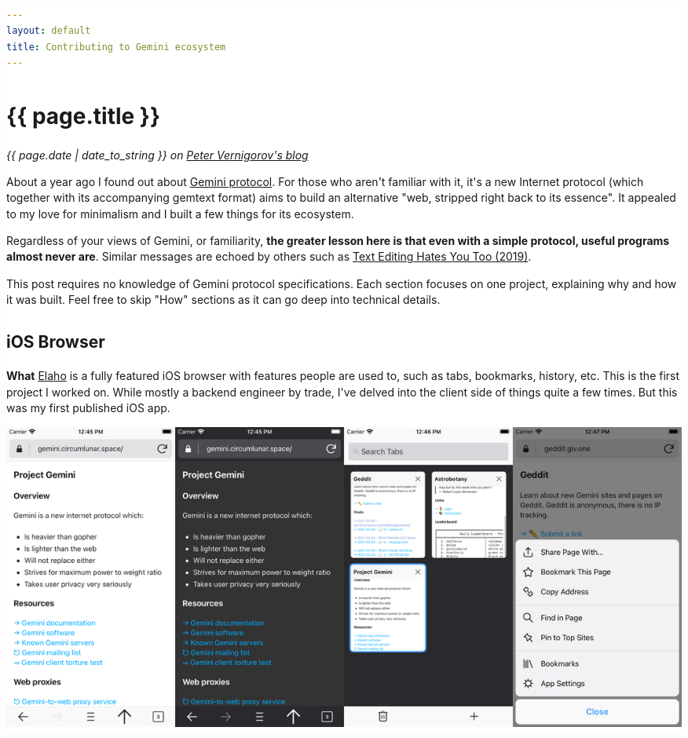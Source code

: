 ```yaml
---
layout: default
title: Contributing to Gemini ecosystem
---
```


# {{ page.title }}

*{{ page.date | date_to_string }} on [Peter Vernigorov's blog](/)*

About a year ago I found out about [Gemini protocol](https://gemini.circumlunar.space/). For those who aren't familiar with it, it's a new Internet protocol (which together with its accompanying gemtext format) aims to build an alternative "web, stripped right back to its essence". It appealed to my love for minimalism and I built a few things for its ecosystem.

Regardless of your views of Gemini, or familiarity, **the greater lesson here is that even with a simple protocol, useful programs almost never are**. Similar messages are echoed by others such as [Text Editing Hates You Too (2019)](https://lord.io/text-editing-hates-you-too/).

This post requires no knowledge of Gemini protocol specifications. Each section focuses on one project, explaining why and how it was built. Feel free to skip "How" sections as it can go deep into technical details.

## iOS Browser

**What** [Elaho](https://github.com/pitr/gemini-ios) is a fully featured iOS browser with features people are used to, such as tabs, bookmarks, history, etc. This is the first project I worked on. While mostly a backend engineer by trade, I've delved into the client side of things quite a few times. But this was my first published iOS app.

![Elaho screenshots](/images/elaho.png)
